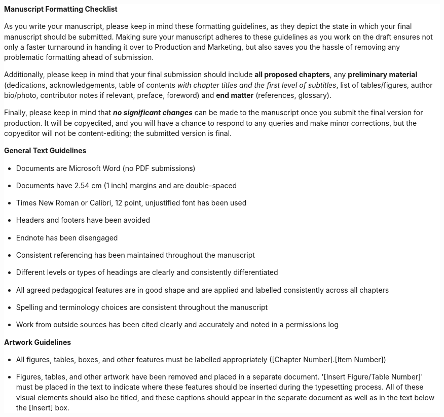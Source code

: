 **Manuscript Formatting Checklist**

As you write your manuscript, please keep in mind these formatting
guidelines, as they depict the state in which your final manuscript
should be submitted. Making sure your manuscript adheres to these
guidelines as you work on the draft ensures not only a faster turnaround
in handing it over to Production and Marketing, but also saves you the
hassle of removing any problematic formatting ahead of submission.

Additionally, please keep in mind that your final submission should
include **all proposed chapters**, any **preliminary material**
(dedications, acknowledgements, table of contents *with chapter titles
and the first level of subtitles*, list of tables/figures, author
bio/photo, contributor notes if relevant, preface, foreword) and **end
matter** (references, glossary).

Finally, please keep in mind that ***no significant changes*** can be
made to the manuscript once you submit the final version for production.
It will be copyedited, and you will have a chance to respond to any
queries and make minor corrections, but the copyeditor will not be
content-editing; the submitted version is final.

**General Text Guidelines**

-   Documents are Microsoft Word (no PDF submissions)

-   Documents have 2.54 cm (1 inch) margins and are double-spaced

-   Times New Roman or Calibri, 12 point, unjustified font has been used

-   Headers and footers have been avoided

-   Endnote has been disengaged

-   Consistent referencing has been maintained throughout the manuscript

-   Different levels or types of headings are clearly and consistently
    differentiated

-   All agreed pedagogical features are in good shape and are applied
    and labelled consistently across all chapters

-   Spelling and terminology choices are consistent throughout the
    manuscript

-   Work from outside sources has been cited clearly and accurately and
    noted in a permissions log

**Artwork Guidelines**

-   All figures, tables, boxes, and other features must be labelled
    appropriately (\[Chapter Number\].\[Item Number\])

-   Figures, tables, and other artwork have been removed and placed in a
    separate document. '\[Insert Figure/Table Number\]' must be placed
    in the text to indicate where these features should be inserted
    during the typesetting process. All of these visual elements should
    also be titled, and these captions should appear in the separate
    document as well as in the text below the \[Insert\] box.
